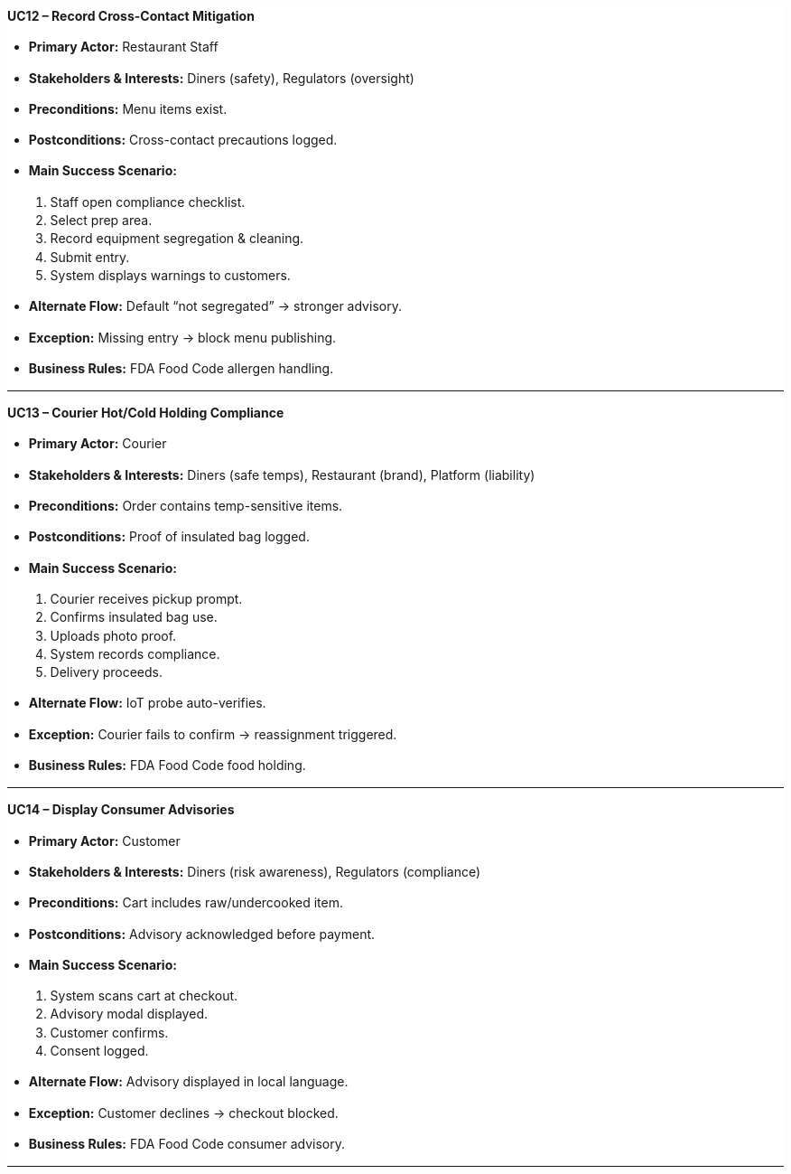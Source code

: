 
**UC12 – Record Cross-Contact Mitigation**

* **Primary Actor:** Restaurant Staff
* **Stakeholders & Interests:** Diners (safety), Regulators (oversight)
* **Preconditions:** Menu items exist.
* **Postconditions:** Cross-contact precautions logged.
* **Main Success Scenario:**

  1. Staff open compliance checklist.
  2. Select prep area.
  3. Record equipment segregation & cleaning.
  4. Submit entry.
  5. System displays warnings to customers.
* **Alternate Flow:** Default “not segregated” → stronger advisory.
* **Exception:** Missing entry → block menu publishing.
* **Business Rules:** FDA Food Code allergen handling.

---

**UC13 – Courier Hot/Cold Holding Compliance**

* **Primary Actor:** Courier
* **Stakeholders & Interests:** Diners (safe temps), Restaurant (brand), Platform (liability)
* **Preconditions:** Order contains temp-sensitive items.
* **Postconditions:** Proof of insulated bag logged.
* **Main Success Scenario:**

  1. Courier receives pickup prompt.
  2. Confirms insulated bag use.
  3. Uploads photo proof.
  4. System records compliance.
  5. Delivery proceeds.
* **Alternate Flow:** IoT probe auto-verifies.
* **Exception:** Courier fails to confirm → reassignment triggered.
* **Business Rules:** FDA Food Code food holding.

---

**UC14 – Display Consumer Advisories**

* **Primary Actor:** Customer
* **Stakeholders & Interests:** Diners (risk awareness), Regulators (compliance)
* **Preconditions:** Cart includes raw/undercooked item.
* **Postconditions:** Advisory acknowledged before payment.
* **Main Success Scenario:**

  1. System scans cart at checkout.
  2. Advisory modal displayed.
  3. Customer confirms.
  4. Consent logged.
* **Alternate Flow:** Advisory displayed in local language.
* **Exception:** Customer declines → checkout blocked.
* **Business Rules:** FDA Food Code consumer advisory.

---
